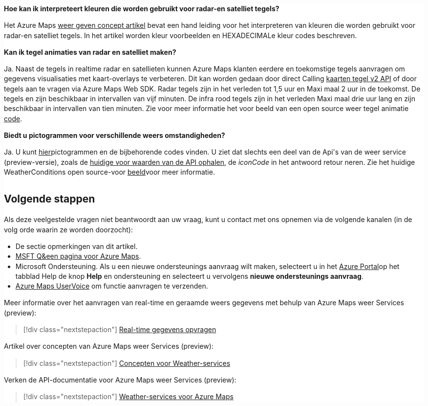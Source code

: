 **Hoe kan ik interpreteert kleuren die worden gebruikt voor radar-en satelliet tegels?**

Het Azure Maps [weer geven concept artikel](./weather-services-concepts.md#radar-and-satellite-imagery-color-scale) bevat een hand leiding voor het interpreteren van kleuren die worden gebruikt voor radar-en satelliet tegels. In het artikel worden kleur voorbeelden en HEXADECIMALe kleur codes beschreven.
 
**Kan ik tegel animaties van radar en satelliet maken?**

Ja. Naast de tegels in realtime radar en satellieten kunnen Azure Maps klanten eerdere en toekomstige tegels aanvragen om gegevens visualisaties met kaart-overlays te verbeteren. Dit kan worden gedaan door direct Calling [kaarten tegel v2 API](/rest/api/maps/renderv2/getmaptilepreview) of door tegels aan te vragen via Azure Maps Web SDK. Radar tegels zijn in het verleden tot 1,5 uur en Maxi maal 2 uur in de toekomst. De tegels en zijn beschikbaar in intervallen van vijf minuten. De infra rood tegels zijn in het verleden Maxi maal drie uur lang en zijn beschikbaar in intervallen van tien minuten. Zie voor meer informatie het voor beeld van een open source weer tegel animatie [code](https://azuremapscodesamples.azurewebsites.net/index.html?sample=Animated%20tile%20layer).  

**Biedt u pictogrammen voor verschillende weers omstandigheden?**

Ja. U kunt [hier](./weather-services-concepts.md#weather-icons)pictogrammen en de bijbehorende codes vinden. U ziet dat slechts een deel van de Api's van de weer service (preview-versie), zoals de  [huidige voor waarden van de API ophalen](/rest/api/maps/weather/getcurrentconditionspreview), de *iconCode* in het antwoord retour neren. Zie het huidige WeatherConditions open source-voor [beeld](https://azuremapscodesamples.azurewebsites.net/index.html?sample=Get%20current%20weather%20at%20a%20location)voor meer informatie.

## <a name="next-steps"></a>Volgende stappen

Als deze veelgestelde vragen niet beantwoordt aan uw vraag, kunt u contact met ons opnemen via de volgende kanalen (in de volg orde waarin ze worden doorzocht):

* De sectie opmerkingen van dit artikel.
* [MSFT Q&een pagina voor Azure Maps](/answers/topics/azure-maps.html).
* Microsoft Ondersteuning. Als u een nieuwe ondersteunings aanvraag wilt maken, selecteert u in het [Azure Portal](https://portal.azure.com/)op het tabblad Help de knop **Help** en ondersteuning en selecteert u vervolgens **nieuwe ondersteunings aanvraag**.
* [Azure Maps UserVoice](https://feedback.azure.com/forums/909172-azure-maps) om functie aanvragen te verzenden.

Meer informatie over het aanvragen van real-time en geraamde weers gegevens met behulp van Azure Maps weer Services (preview):
> [!div class="nextstepaction"]
> [Real-time gegevens opvragen ](how-to-request-weather-data.md)

Artikel over concepten van Azure Maps weer Services (preview):
> [!div class="nextstepaction"]
> [Concepten voor Weather-services](weather-coverage.md)

Verken de API-documentatie voor Azure Maps weer Services (preview):

> [!div class="nextstepaction"]
> [Weather-services voor Azure Maps](/rest/api/maps/weather)